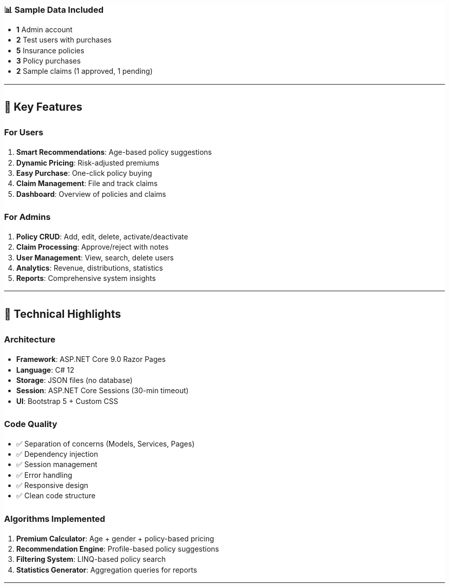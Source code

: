 ### 📊 Sample Data Included
- **1** Admin account
- **2** Test users with purchases
- **5** Insurance policies
- **3** Policy purchases
- **2** Sample claims (1 approved, 1 pending)

---

## 🎯 Key Features

### For Users
1. **Smart Recommendations**: Age-based policy suggestions
2. **Dynamic Pricing**: Risk-adjusted premiums
3. **Easy Purchase**: One-click policy buying
4. **Claim Management**: File and track claims
5. **Dashboard**: Overview of policies and claims

### For Admins
1. **Policy CRUD**: Add, edit, delete, activate/deactivate
2. **Claim Processing**: Approve/reject with notes
3. **User Management**: View, search, delete users
4. **Analytics**: Revenue, distributions, statistics
5. **Reports**: Comprehensive system insights

---

## 🚀 Technical Highlights

### Architecture
- **Framework**: ASP.NET Core 9.0 Razor Pages
- **Language**: C# 12
- **Storage**: JSON files (no database)
- **Session**: ASP.NET Core Sessions (30-min timeout)
- **UI**: Bootstrap 5 + Custom CSS

### Code Quality
- ✅ Separation of concerns (Models, Services, Pages)
- ✅ Dependency injection
- ✅ Session management
- ✅ Error handling
- ✅ Responsive design
- ✅ Clean code structure

### Algorithms Implemented
1. **Premium Calculator**: Age + gender + policy-based pricing
2. **Recommendation Engine**: Profile-based policy suggestions
3. **Filtering System**: LINQ-based policy search
4. **Statistics Generator**: Aggregation queries for reports

---